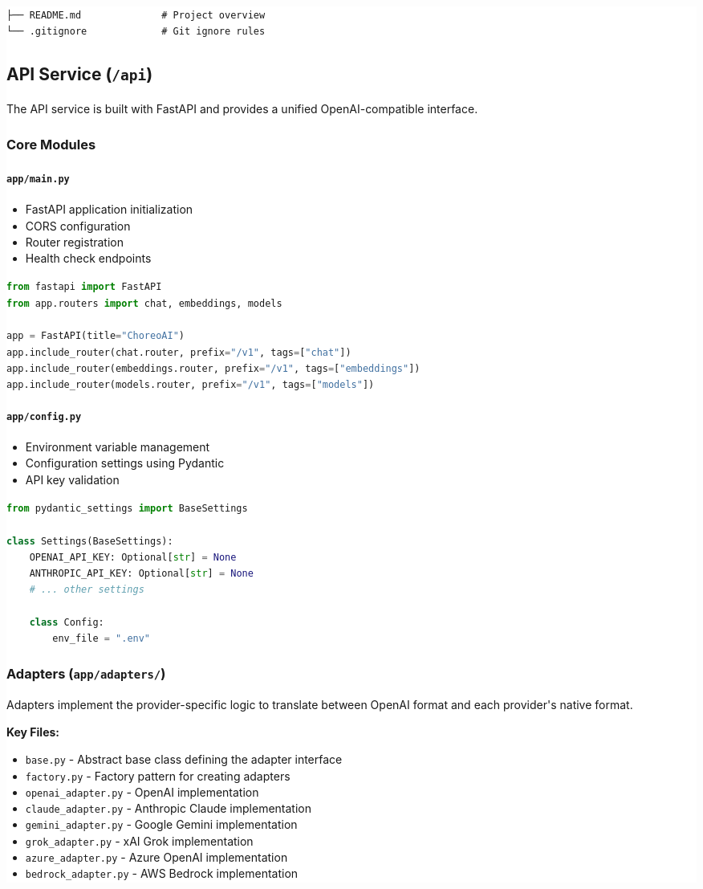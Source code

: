 ```
├── README.md              # Project overview
└── .gitignore             # Git ignore rules
```

## API Service (`/api`)

The API service is built with FastAPI and provides a unified OpenAI-compatible interface.

### Core Modules

#### `app/main.py`
- FastAPI application initialization
- CORS configuration
- Router registration
- Health check endpoints

```python
from fastapi import FastAPI
from app.routers import chat, embeddings, models

app = FastAPI(title="ChoreoAI")
app.include_router(chat.router, prefix="/v1", tags=["chat"])
app.include_router(embeddings.router, prefix="/v1", tags=["embeddings"])
app.include_router(models.router, prefix="/v1", tags=["models"])
```

#### `app/config.py`
- Environment variable management
- Configuration settings using Pydantic
- API key validation

```python
from pydantic_settings import BaseSettings

class Settings(BaseSettings):
    OPENAI_API_KEY: Optional[str] = None
    ANTHROPIC_API_KEY: Optional[str] = None
    # ... other settings

    class Config:
        env_file = ".env"
```

### Adapters (`app/adapters/`)

Adapters implement the provider-specific logic to translate between OpenAI format and each provider's native format.

**Key Files:**
- `base.py` - Abstract base class defining the adapter interface
- `factory.py` - Factory pattern for creating adapters
- `openai_adapter.py` - OpenAI implementation
- `claude_adapter.py` - Anthropic Claude implementation
- `gemini_adapter.py` - Google Gemini implementation
- `grok_adapter.py` - xAI Grok implementation
- `azure_adapter.py` - Azure OpenAI implementation
- `bedrock_adapter.py` - AWS Bedrock implementation
